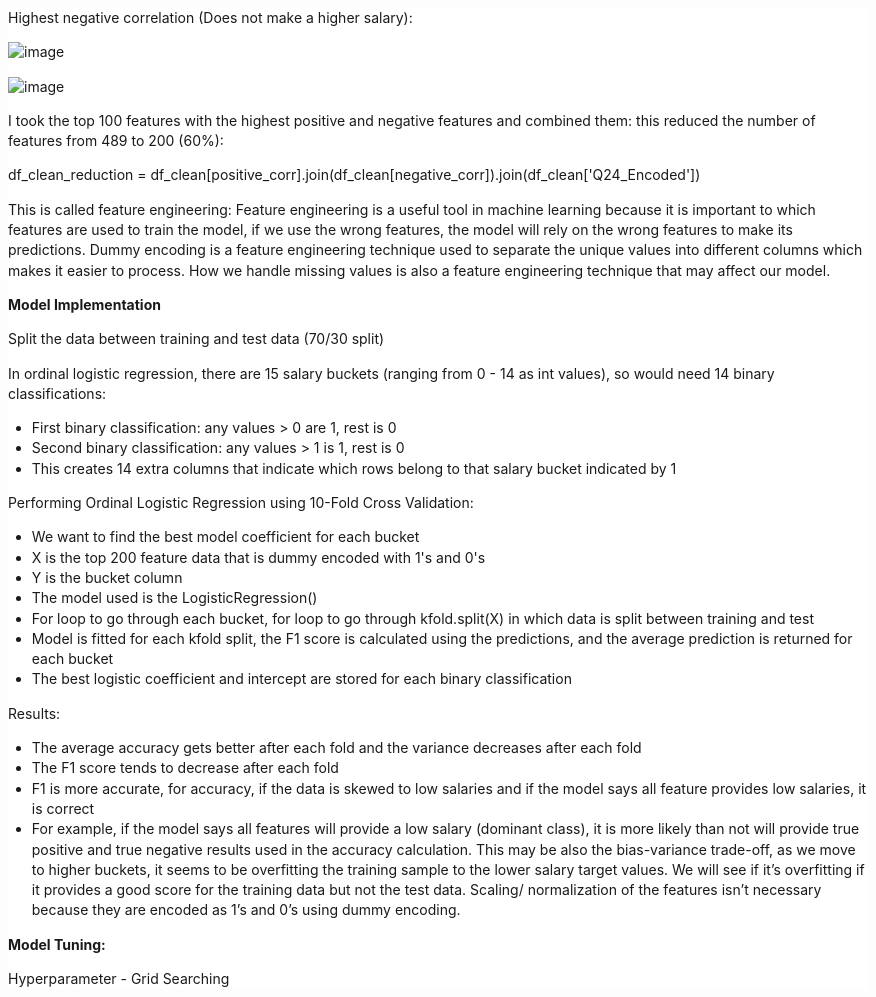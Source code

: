 Highest negative correlation (Does not make a higher salary):

![image](https://github.com/Chengalex96/MIE1624_Assignment_2/assets/81919159/01429a97-b689-46bc-9dac-540451ae6b99)

![image](https://github.com/Chengalex96/MIE1624_Assignment_2/assets/81919159/a9b2f385-60c1-4d5a-a33d-7e651e3b8321)

I took the top 100 features with the highest positive and negative features and combined them: this reduced the number of features from 489 to 200 (60%):

df_clean_reduction = df_clean[positive_corr].join(df_clean[negative_corr]).join(df_clean['Q24_Encoded'])

This is called feature engineering: Feature engineering is a useful tool in machine learning because it is important to which features are used to train the model, if we use the wrong features, the model will rely on the wrong features to make its predictions. Dummy encoding is a feature engineering technique used to separate the unique values into different columns which makes it easier to process. How we handle missing values is also a feature engineering technique that may affect our model.

**Model Implementation**

Split the data between training and test data (70/30 split)

In ordinal logistic regression, there are 15 salary buckets (ranging from 0 - 14 as int values), so would need 14 binary classifications:
- First binary classification: any values > 0 are 1, rest is 0
- Second binary classification: any values > 1 is 1, rest is 0
- This creates 14 extra columns that indicate which rows belong to that salary bucket indicated by 1

Performing Ordinal Logistic Regression using 10-Fold Cross Validation:
- We want to find the best model coefficient for each bucket
- X is the top 200 feature data that is dummy encoded with 1's and 0's
- Y is the bucket column
- The model used is the LogisticRegression()
- For loop to go through each bucket, for loop to go through kfold.split(X) in which data is split between training and test
- Model is fitted for each kfold split, the F1 score is calculated using the predictions, and the average prediction is returned for each bucket
- The best logistic coefficient and intercept are stored for each binary classification

Results:
- The average accuracy gets better after each fold and the variance decreases after each fold
- The F1 score tends to decrease after each fold
- F1 is more accurate, for accuracy, if the data is skewed to low salaries and if the model says all feature provides low salaries, it is correct
- For example, if the model says all features will provide a low salary (dominant class), it is more likely than not will provide true positive and true negative results used in the accuracy calculation. This may be also the bias-variance trade-off, as we move to higher buckets, it seems to be overfitting the training sample to the lower salary target values. We will see if it’s overfitting if it provides a good score for the training data but not the test data. Scaling/ normalization of the features isn’t necessary because they are encoded as 1’s and 0’s using dummy encoding.

**Model Tuning:**

Hyperparameter - Grid Searching
